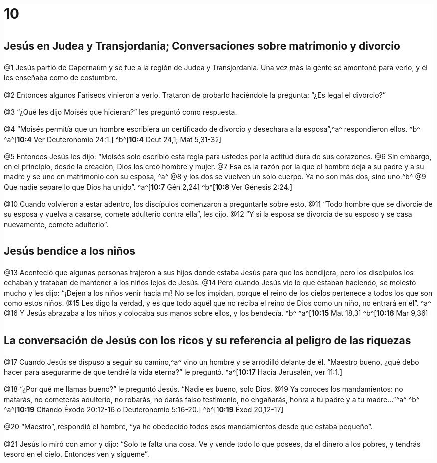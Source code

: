 
# 10 
## Jesús en Judea y Transjordania; Conversaciones sobre matrimonio y divorcio
@1 Jesús partió de Capernaúm y se fue a la región de Judea y Transjordania. Una vez más la gente se amontonó para verlo, y él les enseñaba como de costumbre. 

@2 Entonces algunos Fariseos vinieron a verlo. Trataron de probarlo haciéndole la pregunta: “¿Es legal el divorcio?” 

@3 “¿Qué les dijo Moisés que hicieran?” les preguntó como respuesta. 

@4 “Moisés permitía que un hombre escribiera un certificado de divorcio y desechara a la esposa”,^a^ respondieron ellos. ^b^ 
^a^[**10:4** Ver Deuteronomio 24:1.] ^b^[**10:4** Deut 24,1; Mat 5,31-32]

@5 Entonces Jesús les dijo: “Moisés solo escribió esta regla para ustedes por la actitud dura de sus corazones. @6 Sin embargo, en el principio, desde la creación, Dios los creó hombre y mujer. @7 Esa es la razón por la que el hombre deja a su padre y a su madre y se une en matrimonio con su esposa, ^a^ @8 y los dos se vuelven un solo cuerpo. Ya no son más dos, sino uno.^b^ @9 Que nadie separe lo que Dios ha unido”. 
^a^[**10:7** Gén 2,24] ^b^[**10:8** Ver Génesis 2:24.]

@10 Cuando volvieron a estar adentro, los discípulos comenzaron a preguntarle sobre esto. @11 “Todo hombre que se divorcie de su esposa y vuelva a casarse, comete adulterio contra ella”, les dijo. @12 “Y si la esposa se divorcia de su esposo y se casa nuevamente, comete adulterio”. 

## Jesús bendice a los niños
@13 Aconteció que algunas personas trajeron a sus hijos donde estaba Jesús para que los bendijera, pero los discípulos los echaban y trataban de mantener a los niños lejos de Jesús. @14 Pero cuando Jesús vio lo que estaban haciendo, se molestó mucho y les dijo: “¡Dejen a los niños venir hacia mí! No se los impidan, porque el reino de los cielos pertenece a todos los que son como estos niños. @15 Les digo la verdad, y es que todo aquél que no reciba el reino de Dios como un niño, no entrará en él”. ^a^ @16 Y Jesús abrazaba a los niños y colocaba sus manos sobre ellos, y los bendecía. ^b^ 
^a^[**10:15** Mat 18,3] ^b^[**10:16** Mar 9,36]

## La conversación de Jesús con los ricos y su referencia al peligro de las riquezas
@17 Cuando Jesús se dispuso a seguir su camino,^a^ vino un hombre y se arrodilló delante de él. “Maestro bueno, ¿qué debo hacer para asegurarme de que tendré la vida eterna?” le preguntó. 
^a^[**10:17** Hacia Jerusalén, ver 11:1.]

@18 “¿Por qué me llamas bueno?” le preguntó Jesús. “Nadie es bueno, solo Dios. @19 Ya conoces los mandamientos: no matarás, no cometerás adulterio, no robarás, no darás falso testimonio, no engañarás, honra a tu padre y a tu madre…”^a^ ^b^ 
^a^[**10:19** Citando Éxodo 20:12-16 o Deuteronomio 5:16-20.] ^b^[**10:19** Éxod 20,12-17]

@20 “Maestro”, respondió el hombre, “ya he obedecido todos esos mandamientos desde que estaba pequeño”. 

@21 Jesús lo miró con amor y dijo: “Solo te falta una cosa. Ve y vende todo lo que posees, da el dinero a los pobres, y tendrás tesoro en el cielo. Entonces ven y sígueme”. 
